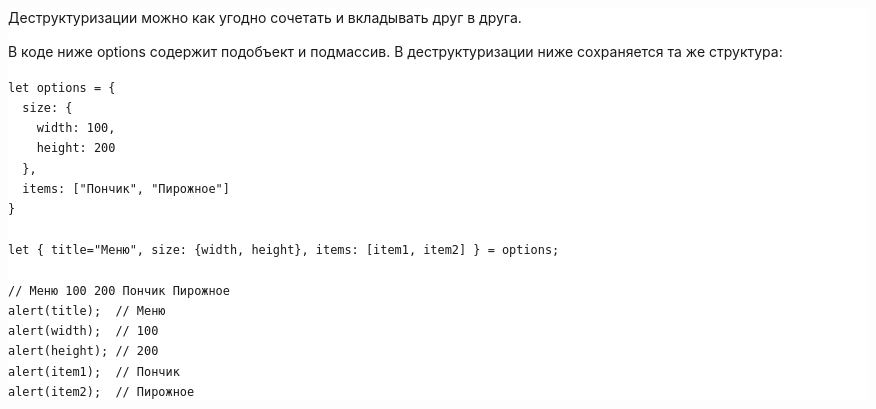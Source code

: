 Деструктуризации можно как угодно сочетать и вкладывать друг в друга.

В коде ниже options содержит подобъект и подмассив. В деструктуризации ниже сохраняется та же структура:
```
let options = {
  size: {
    width: 100,
    height: 200
  },
  items: ["Пончик", "Пирожное"]
}

let { title="Меню", size: {width, height}, items: [item1, item2] } = options;

// Меню 100 200 Пончик Пирожное
alert(title);  // Меню
alert(width);  // 100
alert(height); // 200
alert(item1);  // Пончик
alert(item2);  // Пирожное
```